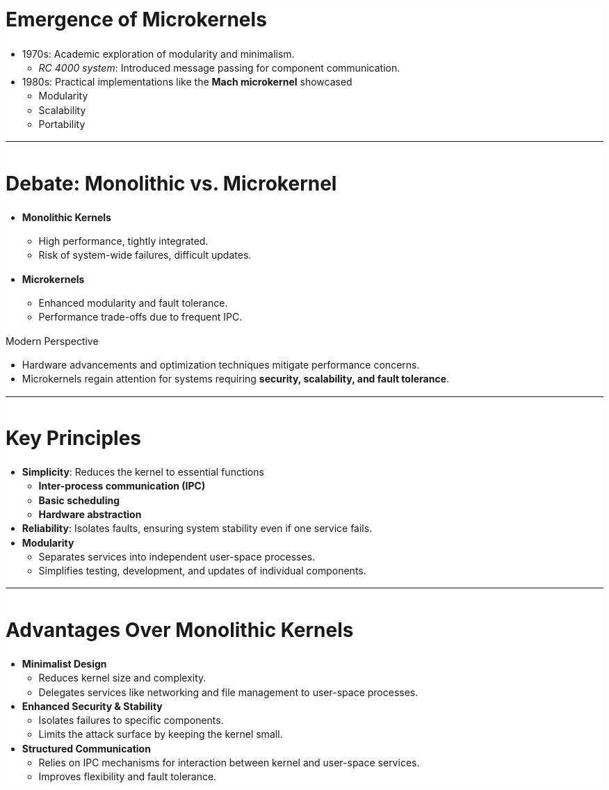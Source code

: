 
# Emergence of Microkernels

- 1970s: Academic exploration of modularity and minimalism.
    - *RC 4000 system*: Introduced message passing for component communication.
- 1980s: Practical implementations like the **Mach microkernel** showcased
    - Modularity
    - Scalability
    - Portability

---

# Debate: Monolithic vs. Microkernel

- **Monolithic Kernels**
  - High performance, tightly integrated.
  - Risk of system-wide failures, difficult updates.

- **Microkernels**
  - Enhanced modularity and fault tolerance.
  - Performance trade-offs due to frequent IPC.

Modern Perspective

- Hardware advancements and optimization techniques mitigate performance concerns.
- Microkernels regain attention for systems requiring **security, scalability, and fault tolerance**.

---

# Key Principles

- **Simplicity**: Reduces the kernel to essential functions
    - **Inter-process communication (IPC)**
    - **Basic scheduling**
    - **Hardware abstraction**
- **Reliability**: Isolates faults, ensuring system stability even if one service fails.
- **Modularity**
    - Separates services into independent user-space processes.
    - Simplifies testing, development, and updates of individual components.

---

# Advantages Over Monolithic Kernels

- **Minimalist Design**
    - Reduces kernel size and complexity.
    - Delegates services like networking and file management to user-space processes.
- **Enhanced Security & Stability**
    - Isolates failures to specific components.
    - Limits the attack surface by keeping the kernel small.
- **Structured Communication**
    - Relies on IPC mechanisms for interaction between kernel and user-space services.
    - Improves flexibility and fault tolerance.
